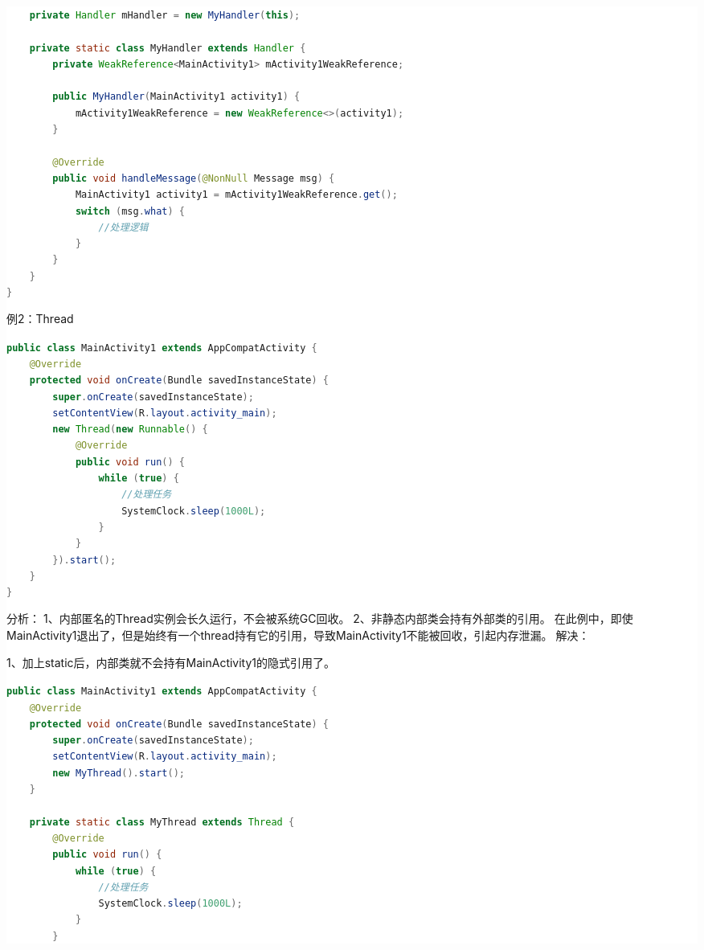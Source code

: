 ```java
    private Handler mHandler = new MyHandler(this);

    private static class MyHandler extends Handler {
        private WeakReference<MainActivity1> mActivity1WeakReference;

        public MyHandler(MainActivity1 activity1) {
            mActivity1WeakReference = new WeakReference<>(activity1);
        }

        @Override
        public void handleMessage(@NonNull Message msg) {
            MainActivity1 activity1 = mActivity1WeakReference.get();
            switch (msg.what) {
                //处理逻辑
            }
        }
    }
}
```

例2：Thread

```java
public class MainActivity1 extends AppCompatActivity {
    @Override
    protected void onCreate(Bundle savedInstanceState) {
        super.onCreate(savedInstanceState);
        setContentView(R.layout.activity_main);
        new Thread(new Runnable() {
            @Override
            public void run() {
                while (true) {
                    //处理任务
                    SystemClock.sleep(1000L);
                }
            }
        }).start();
    }
}
```

分析：
1、内部匿名的Thread实例会长久运行，不会被系统GC回收。
2、非静态内部类会持有外部类的引用。
在此例中，即使MainActivity1退出了，但是始终有一个thread持有它的引用，导致MainActivity1不能被回收，引起内存泄漏。
解决：

1、加上static后，内部类就不会持有MainActivity1的隐式引用了。

```java
public class MainActivity1 extends AppCompatActivity {
    @Override
    protected void onCreate(Bundle savedInstanceState) {
        super.onCreate(savedInstanceState);
        setContentView(R.layout.activity_main);
        new MyThread().start();
    }

    private static class MyThread extends Thread {
        @Override
        public void run() {
            while (true) {
                //处理任务
                SystemClock.sleep(1000L);
            }
        }
```